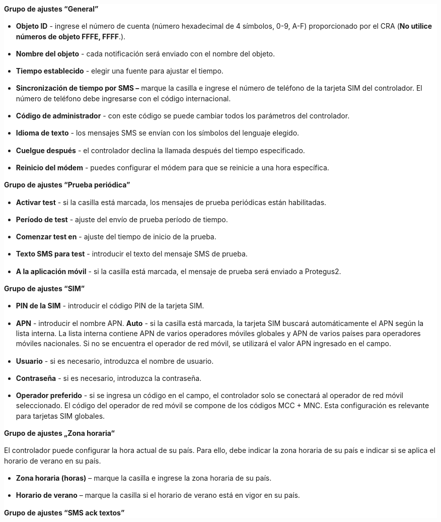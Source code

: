 **Grupo de ajustes “General”**

- **Objeto ID** - ingrese el número de cuenta (número hexadecimal de 4 símbolos, 0-9, A-F) proporcionado por el CRA (**No utilice números de objeto FFFE, FFFF**.).

- **Nombre del objeto** - cada notificación será enviado con el nombre del objeto.

- **Tiempo establecido** - elegir una fuente para ajustar el tiempo.

- **Sincronización de tiempo por SMS –** marque la casilla e ingrese el número de teléfono de la tarjeta SIM del controlador. El número de teléfono debe ingresarse con el código internacional.

- **Código de administrador** - con este código se puede cambiar todos los parámetros del controlador.

- **Idioma de texto** - los mensajes SMS se envían con los símbolos del lenguaje elegido.

- **Cuelgue después** - el controlador declina la llamada después del tiempo especificado.

- **Reinicio del módem** - puedes configurar el módem para que se reinicie a una hora específica.

**Grupo de ajustes “Prueba periódica”**

- **Activar test** - si la casilla está marcada, los mensajes de prueba periódicas están habilitadas.

- **Período de test** - ajuste del envío de prueba período de tiempo.

- **Comenzar test en** - ajuste del tiempo de inicio de la prueba.

- **Texto SMS para test** - introducir el texto del mensaje SMS de prueba.

- **A la aplicación móvil** - si la casilla está marcada, el mensaje de prueba será enviado a Protegus2.

**Grupo de ajustes “SIM”**

- **PIN de la SIM** - introducir el código PIN de la tarjeta SIM.

- **APN** - introducir el nombre APN. **Auto** - si la casilla está marcada, la tarjeta SIM buscará automáticamente el APN según la lista interna. La lista interna contiene APN de varios operadores móviles globales y APN de varios países para operadores móviles nacionales. Si no se encuentra el operador de red móvil, se utilizará el valor APN ingresado en el campo.

- **Usuario** - si es necesario, introduzca el nombre de usuario.

- **Contraseña** - si es necesario, introduzca la contraseña.

- **Operador preferido** - si se ingresa un código en el campo, el controlador solo se conectará al operador de red móvil seleccionado. El código del operador de red móvil se compone de los códigos MCC + MNC. Esta configuración es relevante para tarjetas SIM globales.

**Grupo de ajustes „Zona horaria“**

El controlador puede configurar la hora actual de su país. Para ello, debe indicar la zona horaria de su país e indicar si se aplica el horario de verano en su país.

- **Zona horaria (horas)** – marque la casilla e ingrese la zona horaria de su país.

- **Horario de verano** – marque la casilla si el horario de verano está en vigor en su país.

**Grupo de ajustes “SMS ack textos”**
